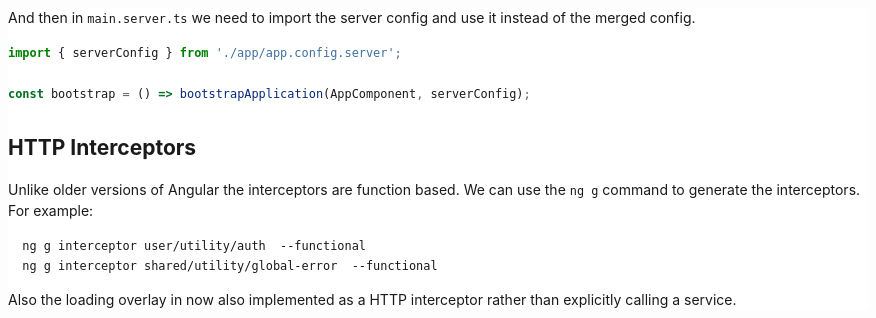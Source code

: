 And then in `main.server.ts` we need to import the server config and use it instead of the merged config.

```typescript
import { serverConfig } from './app/app.config.server';

const bootstrap = () => bootstrapApplication(AppComponent, serverConfig);
```

## HTTP Interceptors

Unlike older versions of Angular the interceptors are function based. We can use the `ng g` command to generate the interceptors. For example:

```
  ng g interceptor user/utility/auth  --functional
  ng g interceptor shared/utility/global-error  --functional
```

Also the loading overlay in now also implemented as a HTTP interceptor rather than explicitly calling a service.
